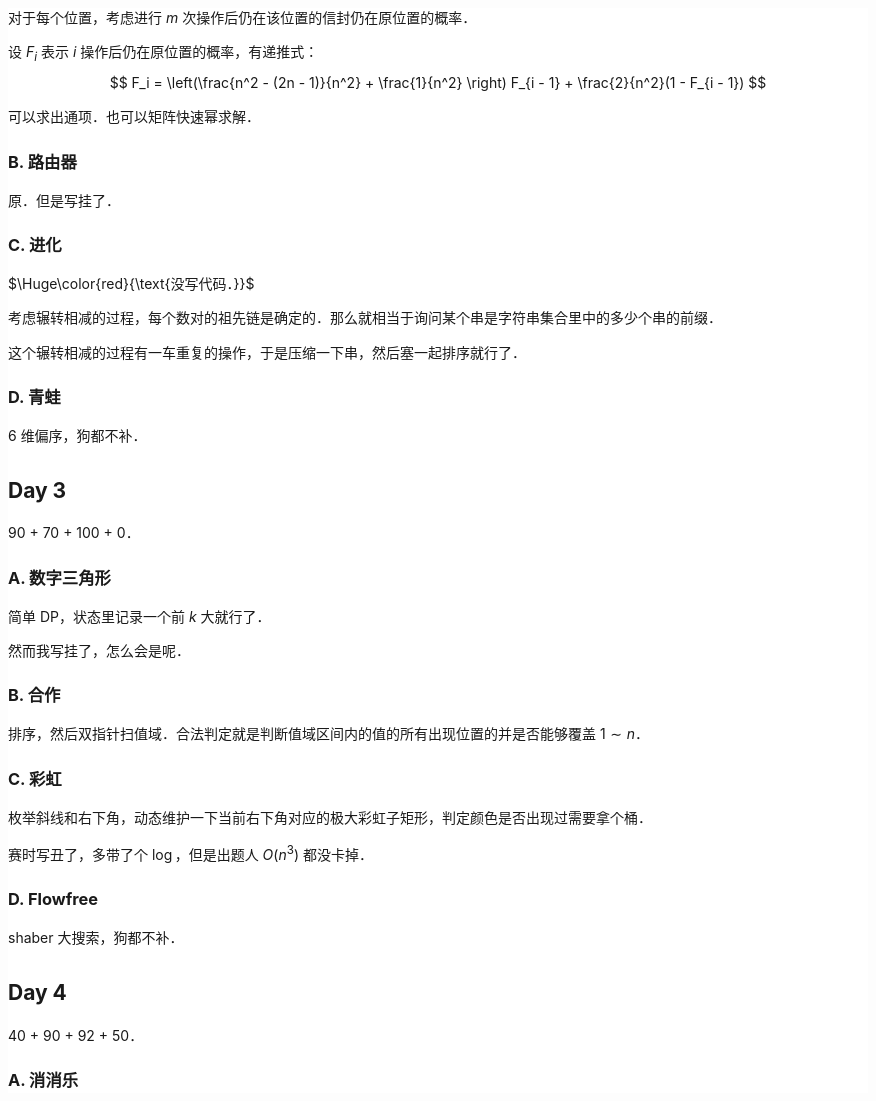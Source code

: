 对于每个位置，考虑进行 $m$ 次操作后仍在该位置的信封仍在原位置的概率．

设 $F_i$ 表示 $i$ 操作后仍在原位置的概率，有递推式：
$$
F_i = \left(\frac{n^2 - (2n - 1)}{n^2} + \frac{1}{n^2} \right) F_{i - 1} + \frac{2}{n^2}(1 - F_{i - 1})
$$

可以求出通项．也可以矩阵快速幂求解．

### B. 路由器

原．但是写挂了．

### C. 进化

$\Huge\color{red}{\text{没写代码．}}$

考虑辗转相减的过程，每个数对的祖先链是确定的．那么就相当于询问某个串是字符串集合里中的多少个串的前缀．

这个辗转相减的过程有一车重复的操作，于是压缩一下串，然后塞一起排序就行了．

### D. 青蛙

$6$ 维偏序，狗都不补．

## Day 3

90 + 70 + 100 + 0．

### A. 数字三角形

简单 DP，状态里记录一个前 $k$ 大就行了．

然而我写挂了，怎么会是呢．

### B. 合作

排序，然后双指针扫值域．合法判定就是判断值域区间内的值的所有出现位置的并是否能够覆盖 $1 \sim n$．

### C. 彩虹

枚举斜线和右下角，动态维护一下当前右下角对应的极大彩虹子矩形，判定颜色是否出现过需要拿个桶．

赛时写丑了，多带了个 $\log$，但是出题人 $O(n^3)$ 都没卡掉．

### D. Flowfree

shaber 大搜索，狗都不补．

## Day 4

40 + 90 + 92 + 50．

### A. 消消乐
